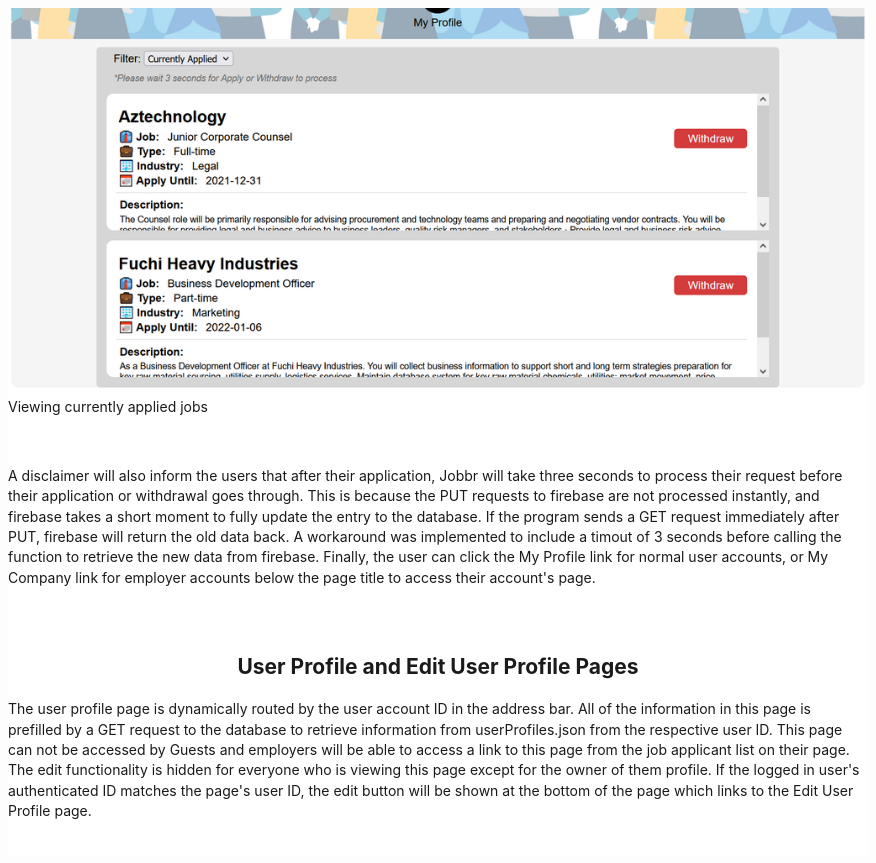 <img src="./report_assets/jobBoard5.png"/>
Viewing currently applied jobs
</p>

<br>

A disclaimer will also inform the users that after their application, Jobbr will take three seconds to process their request before their application or withdrawal goes through. This is because the PUT requests to firebase are not processed instantly, and firebase takes a short moment to fully update the entry to the database. If the program sends a GET request immediately after PUT, firebase will return the old data back. A workaround was implemented to include a timout of 3 seconds before calling the function to retrieve the new data from firebase. Finally, the user can click the My Profile link for normal user accounts, or My Company link for employer accounts below the page title to access their account's page.

<br>

<h2 align="center">User Profile and Edit User Profile Pages</h2>

The user profile page is dynamically routed by the user account ID in the address bar. All of the information in this page is prefilled by a GET request to the database to retrieve information from userProfiles.json from the respective user ID. This page can not be accessed by Guests and employers will be able to access a link to this page from the job applicant list on their page. The edit functionality is hidden for everyone who is viewing this page except for the owner of them profile. If the logged in user's authenticated ID matches the page's user ID, the edit button will be shown at the bottom of the page which links to the Edit User Profile page.

<br>
<p align="center">